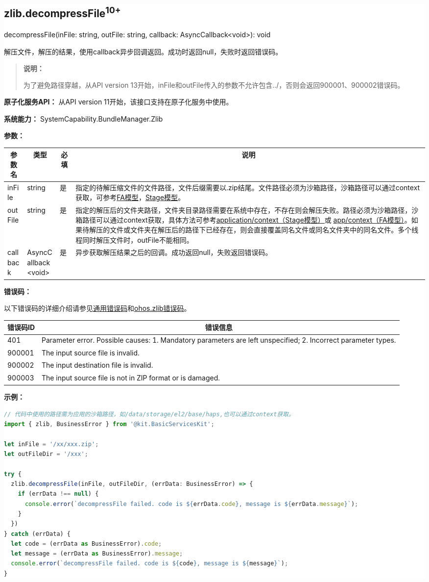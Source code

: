 ## zlib.decompressFile<sup>10+</sup>

decompressFile(inFile: string, outFile: string, callback: AsyncCallback\<void\>): void

解压文件，解压的结果，使用callback异步回调返回。成功时返回null，失败时返回错误码。

> **说明：**
>
>为了避免路径穿越，从API version 13开始，inFile和outFile传入的参数不允许包含../，否则会返回900001、900002错误码。

**原子化服务API：** 从API version 11开始，该接口支持在原子化服务中使用。

**系统能力：** SystemCapability.BundleManager.Zlib

**参数：**

| 参数名                  | 类型                | 必填 | 说明                                                         |
| ----------------------- | ------------------- | ---- | ------------------------------------------------------------ |
| inFile                  | string              | 是   | 指定的待解压缩文件的文件路径，文件后缀需要以.zip结尾。文件路径必须为沙箱路径，沙箱路径可以通过context获取，可参考[FA模型](../apis-ability-kit/js-apis-inner-app-context.md)，[Stage模型](../apis-ability-kit/js-apis-inner-application-context.md)。 |
| outFile                 | string              | 是   | 指定的解压后的文件夹路径，文件夹目录路径需要在系统中存在，不存在则会解压失败。路径必须为沙箱路径，沙箱路径可以通过context获取，具体方法可参考[application/context（Stage模型）](../apis-ability-kit/js-apis-inner-application-context.md)或 [app/context（FA模型）](../apis-ability-kit/js-apis-inner-app-context.md)。如果待解压的文件或文件夹在解压后的路径下已经存在，则会直接覆盖同名文件或同名文件夹中的同名文件。多个线程同时解压文件时，outFile不能相同。 |
| callback | AsyncCallback\<void>            | 是   | 异步获取解压结果之后的回调。成功返回null，失败返回错误码。                                             |

**错误码：**

以下错误码的详细介绍请参见[通用错误码](../errorcode-universal.md)和[ohos.zlib错误码](./errorcode-zlib.md)。

| 错误码ID | 错误信息                               |
| -------- | --------------------------------------|
| 401 | Parameter error. Possible causes: 1. Mandatory parameters are left unspecified; 2. Incorrect parameter types.|
| 900001   | The input source file is invalid.      |
| 900002   | The input destination file is invalid. |
| 900003 | The input source file is not in ZIP format or is damaged. |

**示例：**

```ts
// 代码中使用的路径需为应用的沙箱路径，如/data/storage/el2/base/haps,也可以通过context获取。
import { zlib, BusinessError } from '@kit.BasicServicesKit';

let inFile = '/xx/xxx.zip';
let outFileDir = '/xxx';

try {
  zlib.decompressFile(inFile, outFileDir, (errData: BusinessError) => {
    if (errData !== null) {
      console.error(`decompressFile failed. code is ${errData.code}, message is ${errData.message}`);
    }
  })
} catch (errData) {
  let code = (errData as BusinessError).code;
  let message = (errData as BusinessError).message;
  console.error(`decompressFile failed. code is ${code}, message is ${message}`);
}
```
